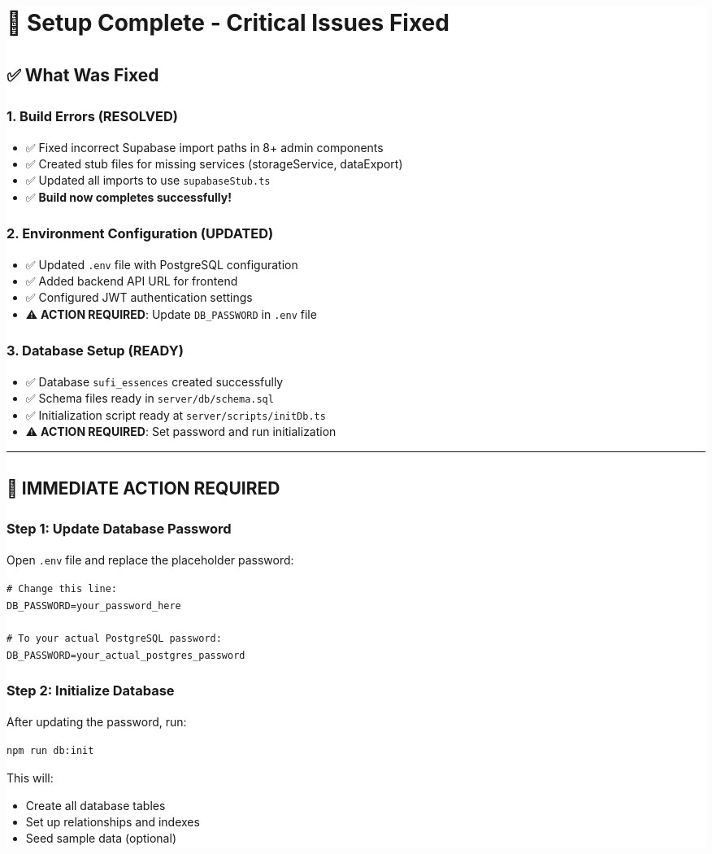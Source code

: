 # 🎉 Setup Complete - Critical Issues Fixed

## ✅ What Was Fixed

### 1. **Build Errors (RESOLVED)**
- ✅ Fixed incorrect Supabase import paths in 8+ admin components
- ✅ Created stub files for missing services (storageService, dataExport)
- ✅ Updated all imports to use `supabaseStub.ts`
- ✅ **Build now completes successfully!**

### 2. **Environment Configuration (UPDATED)**
- ✅ Updated `.env` file with PostgreSQL configuration
- ✅ Added backend API URL for frontend
- ✅ Configured JWT authentication settings
- ⚠️ **ACTION REQUIRED**: Update `DB_PASSWORD` in `.env` file

### 3. **Database Setup (READY)**
- ✅ Database `sufi_essences` created successfully
- ✅ Schema files ready in `server/db/schema.sql`
- ✅ Initialization script ready at `server/scripts/initDb.ts`
- ⚠️ **ACTION REQUIRED**: Set password and run initialization

---

## 🚨 IMMEDIATE ACTION REQUIRED

### Step 1: Update Database Password

Open `.env` file and replace the placeholder password:

```env
# Change this line:
DB_PASSWORD=your_password_here

# To your actual PostgreSQL password:
DB_PASSWORD=your_actual_postgres_password
```

### Step 2: Initialize Database

After updating the password, run:

```bash
npm run db:init
```

This will:
- Create all database tables
- Set up relationships and indexes
- Seed sample data (optional)
